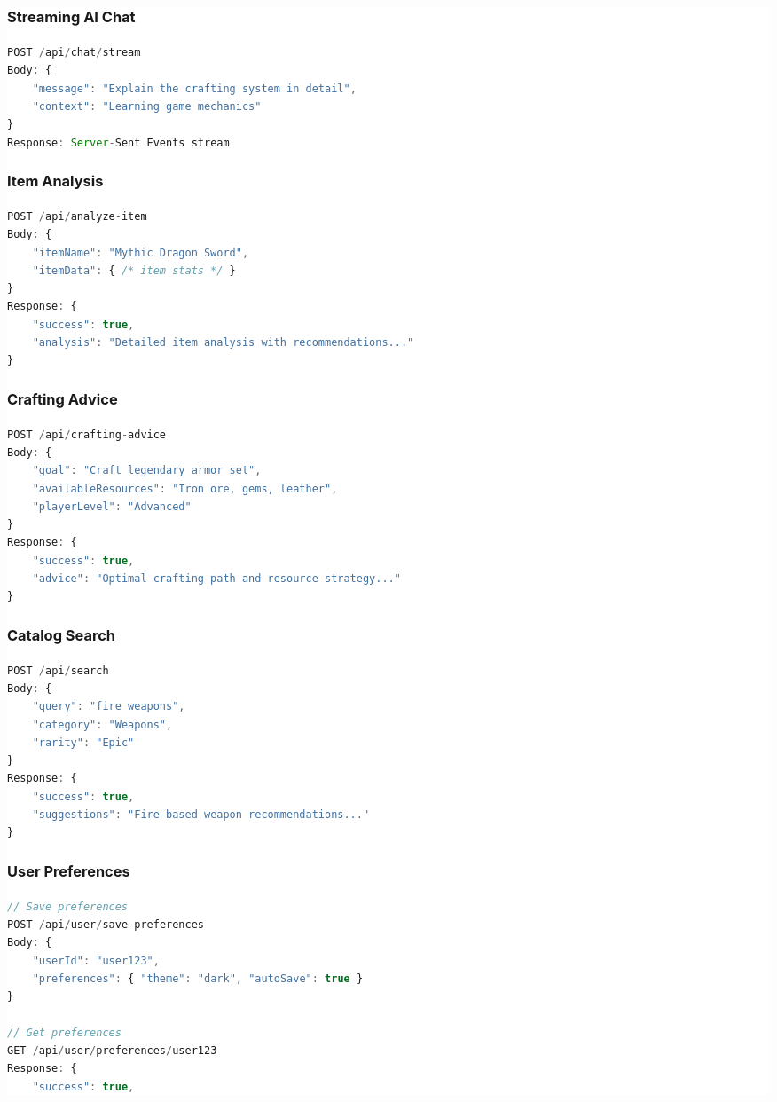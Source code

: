 ### **Streaming AI Chat**
```javascript
POST /api/chat/stream
Body: {
    "message": "Explain the crafting system in detail",
    "context": "Learning game mechanics"
}
Response: Server-Sent Events stream
```

### **Item Analysis**
```javascript
POST /api/analyze-item
Body: {
    "itemName": "Mythic Dragon Sword",
    "itemData": { /* item stats */ }
}
Response: {
    "success": true,
    "analysis": "Detailed item analysis with recommendations..."
}
```

### **Crafting Advice**
```javascript
POST /api/crafting-advice
Body: {
    "goal": "Craft legendary armor set",
    "availableResources": "Iron ore, gems, leather",
    "playerLevel": "Advanced"
}
Response: {
    "success": true,
    "advice": "Optimal crafting path and resource strategy..."
}
```

### **Catalog Search**
```javascript
POST /api/search
Body: {
    "query": "fire weapons",
    "category": "Weapons",
    "rarity": "Epic"
}
Response: {
    "success": true,
    "suggestions": "Fire-based weapon recommendations..."
}
```

### **User Preferences**
```javascript
// Save preferences
POST /api/user/save-preferences
Body: {
    "userId": "user123",
    "preferences": { "theme": "dark", "autoSave": true }
}

// Get preferences
GET /api/user/preferences/user123
Response: {
    "success": true,
```